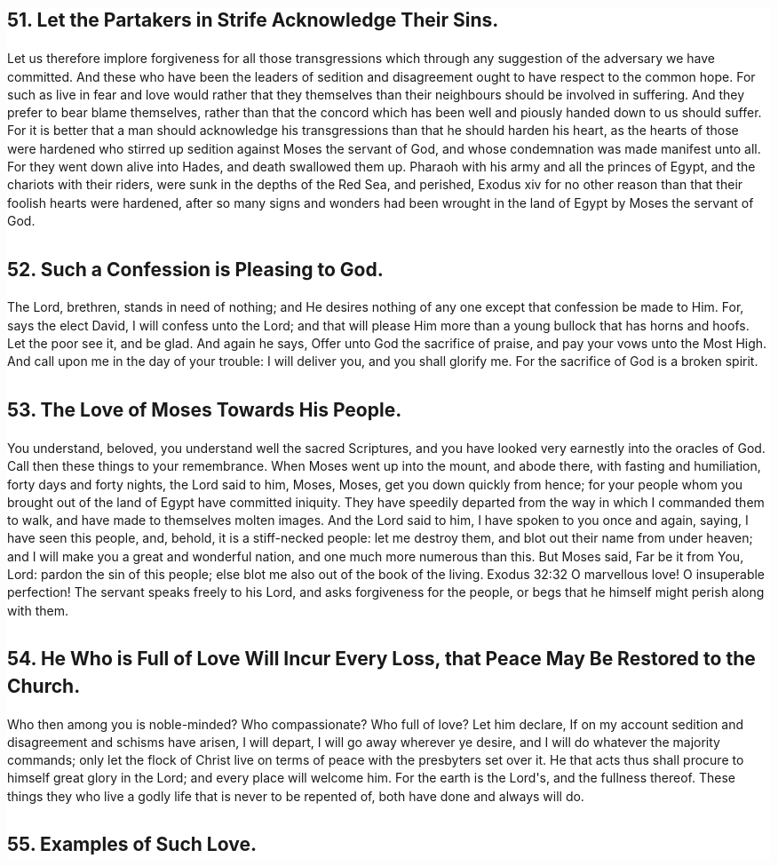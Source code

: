## 51. Let the Partakers in Strife Acknowledge Their Sins.
Let us therefore implore forgiveness for all those transgressions which through any suggestion of the adversary we have committed. And these who have been the leaders of sedition and disagreement ought to have respect to the common hope. For such as live in fear and love would rather that they themselves than their neighbours should be involved in suffering. And they prefer to bear blame themselves, rather than that the concord which has been well and piously handed down to us should suffer. For it is better that a man should acknowledge his transgressions than that he should harden his heart, as the hearts of those were hardened who stirred up sedition against Moses the servant of God, and whose condemnation was made manifest unto all. For they went down alive into Hades, and death swallowed them up. Pharaoh with his army and all the princes of Egypt, and the chariots with their riders, were sunk in the depths of the Red Sea, and perished, Exodus xiv for no other reason than that their foolish hearts were hardened, after so many signs and wonders had been wrought in the land of Egypt by Moses the servant of God.

## 52. Such a Confession is Pleasing to God.
The Lord, brethren, stands in need of nothing; and He desires nothing of any one except that confession be made to Him. For, says the elect David, I will confess unto the Lord; and that will please Him more than a young bullock that has horns and hoofs. Let the poor see it, and be glad. And again he says, Offer unto God the sacrifice of praise, and pay your vows unto the Most High. And call upon me in the day of your trouble: I will deliver you, and you shall glorify me. For the sacrifice of God is a broken spirit.

## 53. The Love of Moses Towards His People.
You understand, beloved, you understand well the sacred Scriptures, and you have looked very earnestly into the oracles of God. Call then these things to your remembrance. When Moses went up into the mount, and abode there, with fasting and humiliation, forty days and forty nights, the Lord said to him, Moses, Moses, get you down quickly from hence; for your people whom you brought out of the land of Egypt have committed iniquity. They have speedily departed from the way in which I commanded them to walk, and have made to themselves molten images. And the Lord said to him, I have spoken to you once and again, saying, I have seen this people, and, behold, it is a stiff-necked people: let me destroy them, and blot out their name from under heaven; and I will make you a great and wonderful nation, and one much more numerous than this. But Moses said, Far be it from You, Lord: pardon the sin of this people; else blot me also out of the book of the living. Exodus 32:32 O marvellous love! O insuperable perfection! The servant speaks freely to his Lord, and asks forgiveness for the people, or begs that he himself might perish along with them.

## 54. He Who is Full of Love Will Incur Every Loss, that Peace May Be Restored to the Church.
Who then among you is noble-minded? Who compassionate? Who full of love? Let him declare, If on my account sedition and disagreement and schisms have arisen, I will depart, I will go away wherever ye desire, and I will do whatever the majority commands; only let the flock of Christ live on terms of peace with the presbyters set over it. He that acts thus shall procure to himself great glory in the Lord; and every place will welcome him. For the earth is the Lord's, and the fullness thereof. These things they who live a godly life that is never to be repented of, both have done and always will do.

## 55. Examples of Such Love.